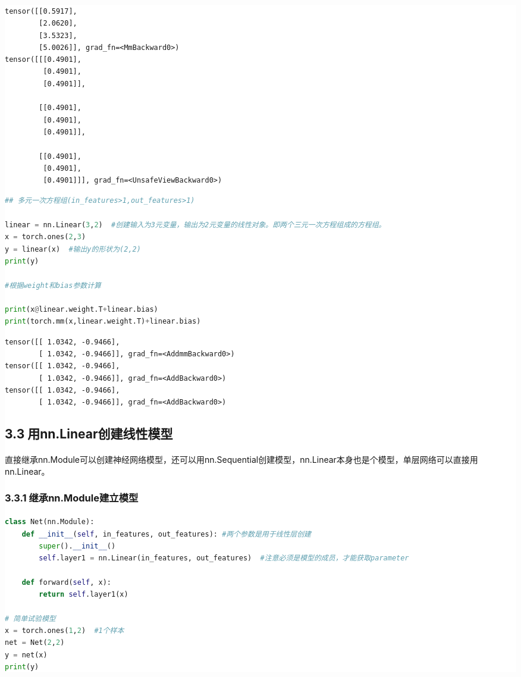     tensor([[0.5917],
            [2.0620],
            [3.5323],
            [5.0026]], grad_fn=<MmBackward0>)
    tensor([[[0.4901],
             [0.4901],
             [0.4901]],
    
            [[0.4901],
             [0.4901],
             [0.4901]],
    
            [[0.4901],
             [0.4901],
             [0.4901]]], grad_fn=<UnsafeViewBackward0>)
    


```python
## 多元一次方程组(in_features>1,out_features>1)

linear = nn.Linear(3,2)  #创建输入为3元变量，输出为2元变量的线性对象。即两个三元一次方程组成的方程组。
x = torch.ones(2,3)
y = linear(x)  #输出y的形状为(2,2)
print(y)

#根据weight和bias参数计算

print(x@linear.weight.T+linear.bias)
print(torch.mm(x,linear.weight.T)+linear.bias)

```

    tensor([[ 1.0342, -0.9466],
            [ 1.0342, -0.9466]], grad_fn=<AddmmBackward0>)
    tensor([[ 1.0342, -0.9466],
            [ 1.0342, -0.9466]], grad_fn=<AddBackward0>)
    tensor([[ 1.0342, -0.9466],
            [ 1.0342, -0.9466]], grad_fn=<AddBackward0>)
    

## 3.3 用nn.Linear创建线性模型

直接继承nn.Module可以创建神经网络模型，还可以用nn.Sequential创建模型，nn.Linear本身也是个模型，单层网络可以直接用nn.Linear。

### 3.3.1 继承nn.Module建立模型


```python
class Net(nn.Module):
    def __init__(self, in_features, out_features): #两个参数是用于线性层创建
        super().__init__()
        self.layer1 = nn.Linear(in_features, out_features)  #注意必须是模型的成员，才能获取parameter
        
    def forward(self, x):
        return self.layer1(x)
    
# 简单试验模型
x = torch.ones(1,2)  #1个样本
net = Net(2,2)
y = net(x)
print(y)
```
